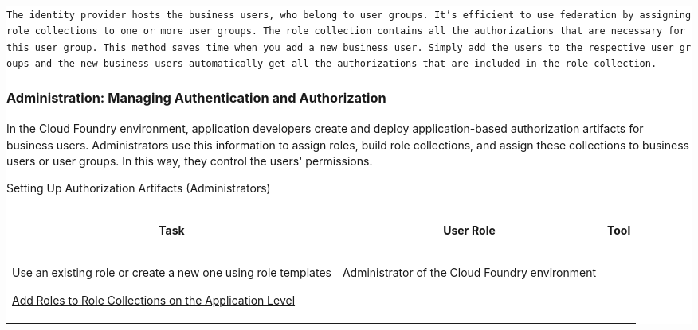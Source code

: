     The identity provider hosts the business users, who belong to user groups. It’s efficient to use federation by assigning role collections to one or more user groups. The role collection contains all the authorizations that are necessary for this user group. This method saves time when you add a new business user. Simply add the users to the respective user groups and the new business users automatically get all the authorizations that are included in the role collection.




### Administration: Managing Authentication and Authorization

In the Cloud Foundry environment, application developers create and deploy application-based authorization artifacts for business users. Administrators use this information to assign roles, build role collections, and assign these collections to business users or user groups. In this way, they control the users' permissions.

<a name="loio6373bb7a96114d619bfdfdc6f505d1b9__table_b4h_4rg_vbb"/>Setting Up Authorization Artifacts \(Administrators\)


<table>
<tr>
<th>

Task



</th>
<th>

User Role



</th>
<th>

Tool



</th>
</tr>
<tr>
<td>

Use an existing role or create a new one using role templates

[Add Roles to Role Collections on the Application Level](../50-administration-and-ops/Add_Roles_to_Role_Collections_on_the_Application_Level_7596a0b.md)



</td>
<td>

Administrator of the Cloud Foundry environment



</td>
<td>
